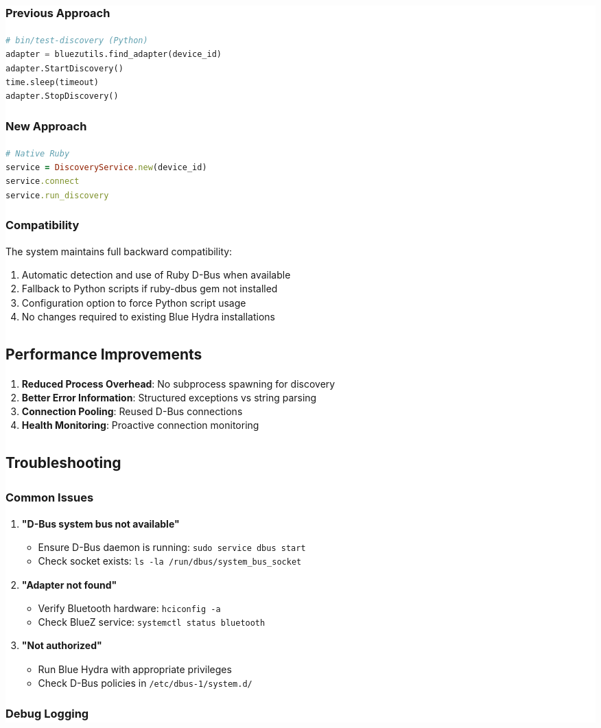 ### Previous Approach

```python
# bin/test-discovery (Python)
adapter = bluezutils.find_adapter(device_id)
adapter.StartDiscovery()
time.sleep(timeout)
adapter.StopDiscovery()
```

### New Approach

```ruby
# Native Ruby
service = DiscoveryService.new(device_id)
service.connect
service.run_discovery
```

### Compatibility

The system maintains full backward compatibility:

1. Automatic detection and use of Ruby D-Bus when available
2. Fallback to Python scripts if ruby-dbus gem not installed
3. Configuration option to force Python script usage
4. No changes required to existing Blue Hydra installations

## Performance Improvements

1. **Reduced Process Overhead**: No subprocess spawning for discovery
2. **Better Error Information**: Structured exceptions vs string parsing
3. **Connection Pooling**: Reused D-Bus connections
4. **Health Monitoring**: Proactive connection monitoring

## Troubleshooting

### Common Issues

1. **"D-Bus system bus not available"**
   - Ensure D-Bus daemon is running: `sudo service dbus start`
   - Check socket exists: `ls -la /run/dbus/system_bus_socket`

2. **"Adapter not found"**
   - Verify Bluetooth hardware: `hciconfig -a`
   - Check BlueZ service: `systemctl status bluetooth`

3. **"Not authorized"**
   - Run Blue Hydra with appropriate privileges
   - Check D-Bus policies in `/etc/dbus-1/system.d/`

### Debug Logging
